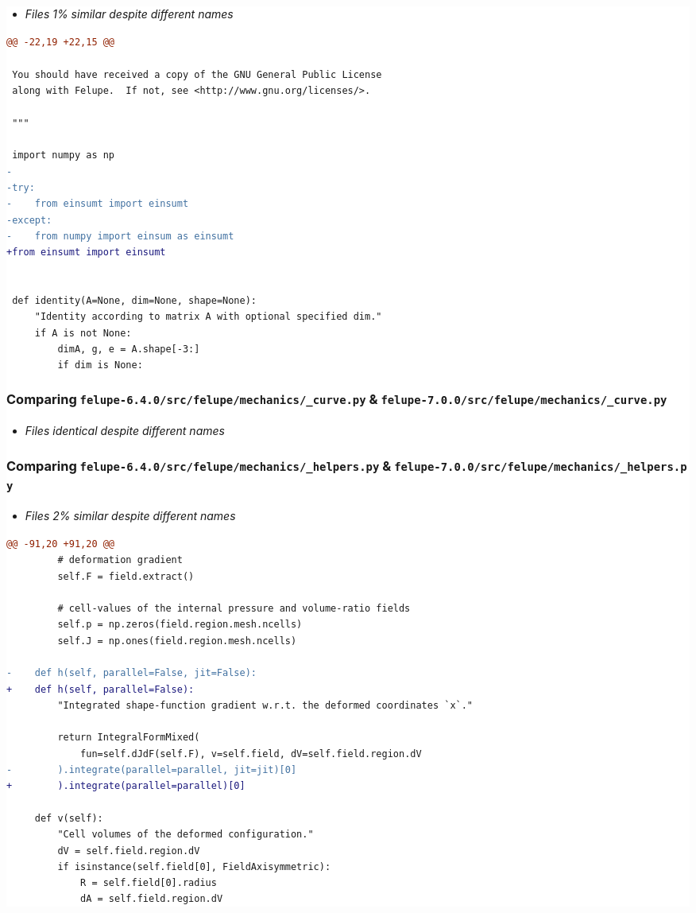  * *Files 1% similar despite different names*

```diff
@@ -22,19 +22,15 @@
 
 You should have received a copy of the GNU General Public License
 along with Felupe.  If not, see <http://www.gnu.org/licenses/>.
 
 """
 
 import numpy as np
-
-try:
-    from einsumt import einsumt
-except:
-    from numpy import einsum as einsumt
+from einsumt import einsumt
 
 
 def identity(A=None, dim=None, shape=None):
     "Identity according to matrix A with optional specified dim."
     if A is not None:
         dimA, g, e = A.shape[-3:]
         if dim is None:
```

### Comparing `felupe-6.4.0/src/felupe/mechanics/_curve.py` & `felupe-7.0.0/src/felupe/mechanics/_curve.py`

 * *Files identical despite different names*

### Comparing `felupe-6.4.0/src/felupe/mechanics/_helpers.py` & `felupe-7.0.0/src/felupe/mechanics/_helpers.py`

 * *Files 2% similar despite different names*

```diff
@@ -91,20 +91,20 @@
         # deformation gradient
         self.F = field.extract()
 
         # cell-values of the internal pressure and volume-ratio fields
         self.p = np.zeros(field.region.mesh.ncells)
         self.J = np.ones(field.region.mesh.ncells)
 
-    def h(self, parallel=False, jit=False):
+    def h(self, parallel=False):
         "Integrated shape-function gradient w.r.t. the deformed coordinates `x`."
 
         return IntegralFormMixed(
             fun=self.dJdF(self.F), v=self.field, dV=self.field.region.dV
-        ).integrate(parallel=parallel, jit=jit)[0]
+        ).integrate(parallel=parallel)[0]
 
     def v(self):
         "Cell volumes of the deformed configuration."
         dV = self.field.region.dV
         if isinstance(self.field[0], FieldAxisymmetric):
             R = self.field[0].radius
             dA = self.field.region.dV
```
